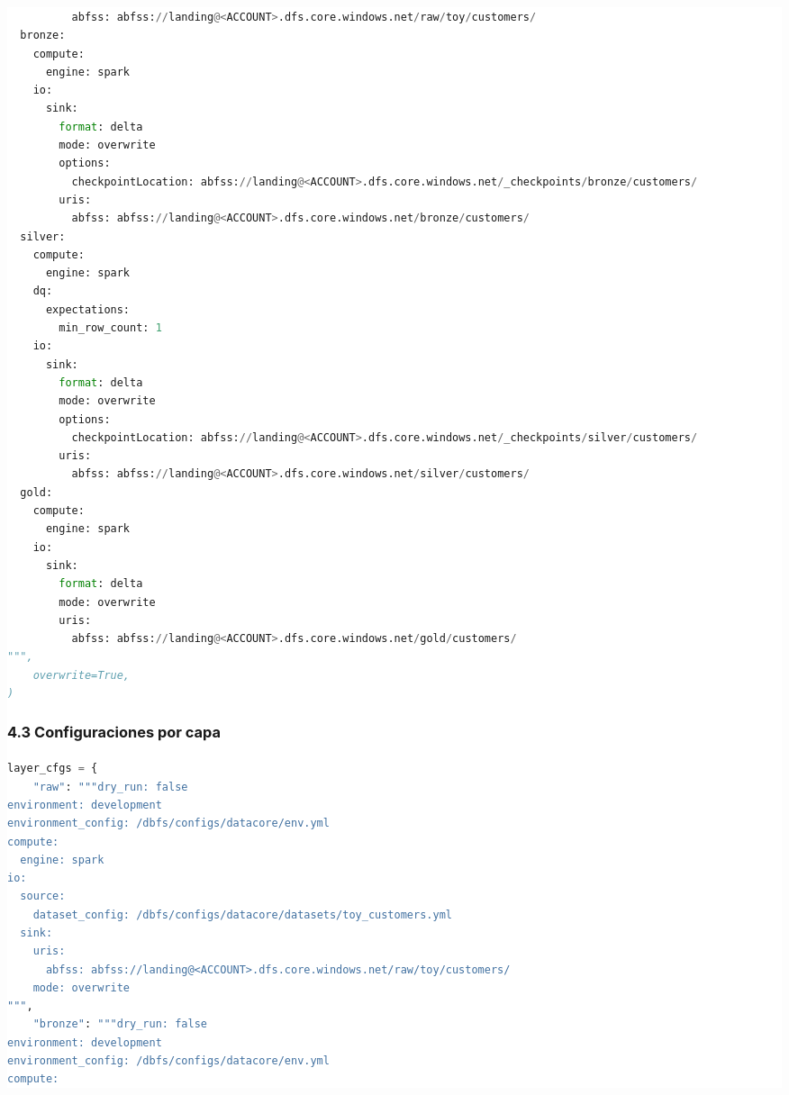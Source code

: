 ```python
          abfss: abfss://landing@<ACCOUNT>.dfs.core.windows.net/raw/toy/customers/
  bronze:
    compute:
      engine: spark
    io:
      sink:
        format: delta
        mode: overwrite
        options:
          checkpointLocation: abfss://landing@<ACCOUNT>.dfs.core.windows.net/_checkpoints/bronze/customers/
        uris:
          abfss: abfss://landing@<ACCOUNT>.dfs.core.windows.net/bronze/customers/
  silver:
    compute:
      engine: spark
    dq:
      expectations:
        min_row_count: 1
    io:
      sink:
        format: delta
        mode: overwrite
        options:
          checkpointLocation: abfss://landing@<ACCOUNT>.dfs.core.windows.net/_checkpoints/silver/customers/
        uris:
          abfss: abfss://landing@<ACCOUNT>.dfs.core.windows.net/silver/customers/
  gold:
    compute:
      engine: spark
    io:
      sink:
        format: delta
        mode: overwrite
        uris:
          abfss: abfss://landing@<ACCOUNT>.dfs.core.windows.net/gold/customers/
""",
    overwrite=True,
)
```

### 4.3 Configuraciones por capa

```python
layer_cfgs = {
    "raw": """dry_run: false
environment: development
environment_config: /dbfs/configs/datacore/env.yml
compute:
  engine: spark
io:
  source:
    dataset_config: /dbfs/configs/datacore/datasets/toy_customers.yml
  sink:
    uris:
      abfss: abfss://landing@<ACCOUNT>.dfs.core.windows.net/raw/toy/customers/
    mode: overwrite
""",
    "bronze": """dry_run: false
environment: development
environment_config: /dbfs/configs/datacore/env.yml
compute:
```